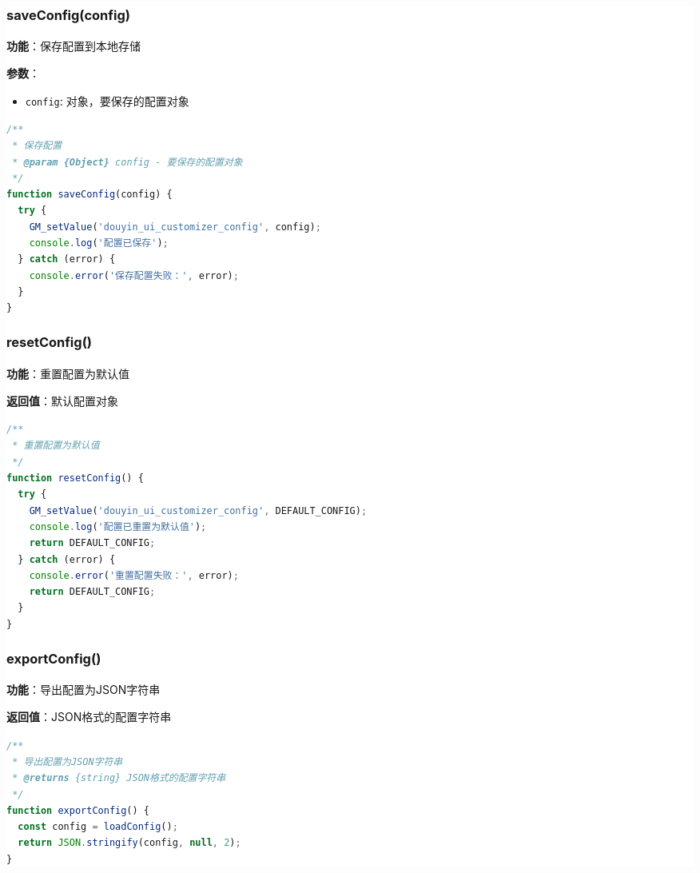### saveConfig(config)

**功能**：保存配置到本地存储

**参数**：
- `config`: 对象，要保存的配置对象

```javascript
/**
 * 保存配置
 * @param {Object} config - 要保存的配置对象
 */
function saveConfig(config) {
  try {
    GM_setValue('douyin_ui_customizer_config', config);
    console.log('配置已保存');
  } catch (error) {
    console.error('保存配置失败：', error);
  }
}
```

### resetConfig()

**功能**：重置配置为默认值

**返回值**：默认配置对象

```javascript
/**
 * 重置配置为默认值
 */
function resetConfig() {
  try {
    GM_setValue('douyin_ui_customizer_config', DEFAULT_CONFIG);
    console.log('配置已重置为默认值');
    return DEFAULT_CONFIG;
  } catch (error) {
    console.error('重置配置失败：', error);
    return DEFAULT_CONFIG;
  }
}
```

### exportConfig()

**功能**：导出配置为JSON字符串

**返回值**：JSON格式的配置字符串

```javascript
/**
 * 导出配置为JSON字符串
 * @returns {string} JSON格式的配置字符串
 */
function exportConfig() {
  const config = loadConfig();
  return JSON.stringify(config, null, 2);
}
```
